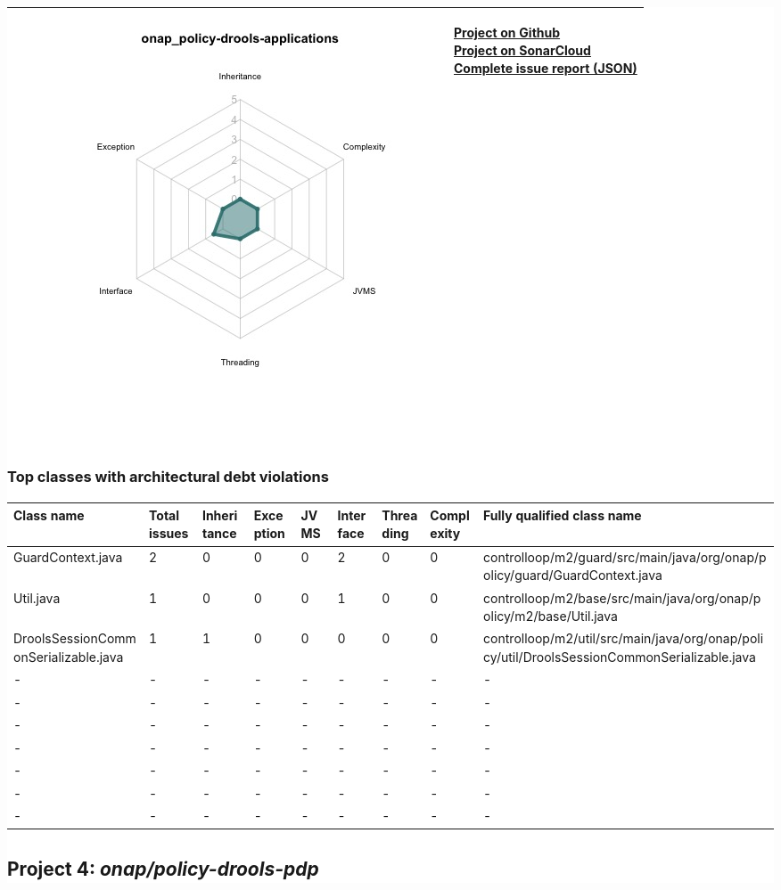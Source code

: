 |<img src="https://github.com/S2-group/ATDx_reports/blob/master/plots/onap_policy-drools-applications.jpg"/>|<p style="text-align:left">[Project on Github](https://github.com/onap/policy-drools-applications) <br> [Project on SonarCloud ](https://sonarcloud.io/dashboard?id=onap_policy-drools-applications) <br> [Complete issue report (JSON)](https://github.com/S2-group/ATDx_reports/blob/master/jsons/onap_policy-drools-applications.json)</p>
|-|-|
### Top classes with architectural debt violations
| Class name                           | Total issues   | Inheritance   | Exception   | JVMS   | Interface   | Threading   | Complexity   | Fully qualified class name                                                                  |
|:-------------------------------------|:---------------|:--------------|:------------|:-------|:------------|:------------|:-------------|:--------------------------------------------------------------------------------------------|
| GuardContext.java                    | 2              | 0             | 0           | 0      | 2           | 0           | 0            | controlloop/m2/guard/src/main/java/org/onap/policy/guard/GuardContext.java                  |
| Util.java                            | 1              | 0             | 0           | 0      | 1           | 0           | 0            | controlloop/m2/base/src/main/java/org/onap/policy/m2/base/Util.java                         |
| DroolsSessionCommonSerializable.java | 1              | 1             | 0           | 0      | 0           | 0           | 0            | controlloop/m2/util/src/main/java/org/onap/policy/util/DroolsSessionCommonSerializable.java |
| -                                    | -              | -             | -           | -      | -           | -           | -            | -                                                                                           |
| -                                    | -              | -             | -           | -      | -           | -           | -            | -                                                                                           |
| -                                    | -              | -             | -           | -      | -           | -           | -            | -                                                                                           |
| -                                    | -              | -             | -           | -      | -           | -           | -            | -                                                                                           |
| -                                    | -              | -             | -           | -      | -           | -           | -            | -                                                                                           |
| -                                    | -              | -             | -           | -      | -           | -           | -            | -                                                                                           |
| -                                    | -              | -             | -           | -      | -           | -           | -            | -                                                                                           |

## Project 4: _onap/policy-drools-pdp_